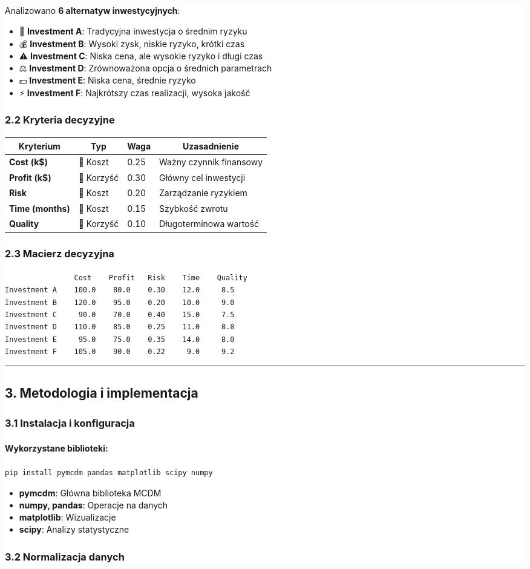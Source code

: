 Analizowano **6 alternatyw inwestycyjnych**:

- 🏢 **Investment A**: Tradycyjna inwestycja o średnim ryzyku
- 💰 **Investment B**: Wysoki zysk, niskie ryzyko, krótki czas
- ⚠️ **Investment C**: Niska cena, ale wysokie ryzyko i długi czas  
- ⚖️ **Investment D**: Zrównoważona opcja o średnich parametrach
- 💵 **Investment E**: Niska cena, średnie ryzyko
- ⚡ **Investment F**: Najkrótszy czas realizacji, wysoka jakość

### 2.2 Kryteria decyzyjne

| Kryterium | Typ | Waga | Uzasadnienie |
|-----------|-----|------|--------------|
| **Cost (k$)** | 🔻 Koszt | 0.25 | Ważny czynnik finansowy |
| **Profit (k$)** | 🔺 Korzyść | 0.30 | Główny cel inwestycji |
| **Risk** | 🔻 Koszt | 0.20 | Zarządzanie ryzykiem |
| **Time (months)** | 🔻 Koszt | 0.15 | Szybkość zwrotu |
| **Quality** | 🔺 Korzyść | 0.10 | Długoterminowa wartość |

### 2.3 Macierz decyzyjna

```
                Cost    Profit   Risk    Time    Quality
Investment A    100.0    80.0    0.30    12.0     8.5
Investment B    120.0    95.0    0.20    10.0     9.0
Investment C     90.0    70.0    0.40    15.0     7.5
Investment D    110.0    85.0    0.25    11.0     8.8
Investment E     95.0    75.0    0.35    14.0     8.0
Investment F    105.0    90.0    0.22     9.0     9.2
```

---

## 3. Metodologia i implementacja

### 3.1 Instalacja i konfiguracja

#### Wykorzystane biblioteki:
```bash
pip install pymcdm pandas matplotlib scipy numpy
```

- **pymcdm**: Główna biblioteka MCDM
- **numpy, pandas**: Operacje na danych  
- **matplotlib**: Wizualizacje
- **scipy**: Analizy statystyczne

### 3.2 Normalizacja danych
